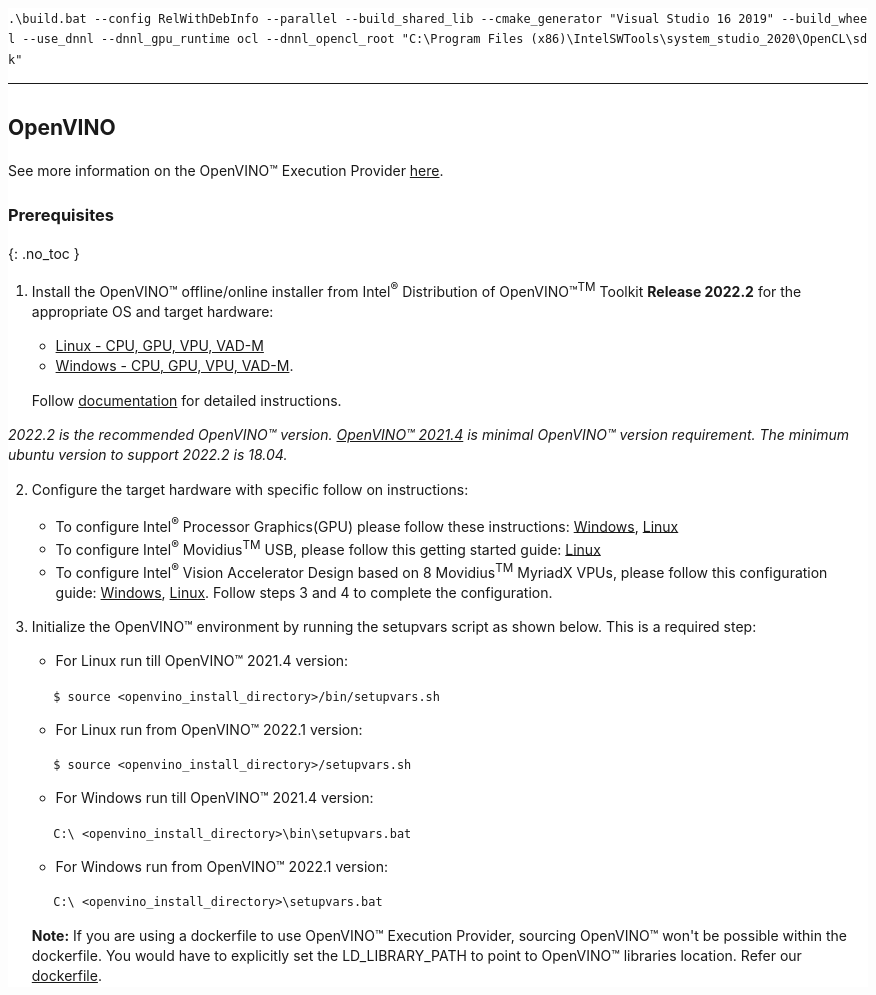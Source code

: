 `.\build.bat --config RelWithDebInfo --parallel --build_shared_lib --cmake_generator "Visual Studio 16 2019" --build_wheel --use_dnnl --dnnl_gpu_runtime ocl --dnnl_opencl_root "C:\Program Files (x86)\IntelSWTools\system_studio_2020\OpenCL\sdk"`

---

## OpenVINO

See more information on the OpenVINO™ Execution Provider [here](../execution-providers/OpenVINO-ExecutionProvider.md).

### Prerequisites
{: .no_toc }

1. Install the OpenVINO™ offline/online installer from Intel<sup>®</sup> Distribution of OpenVINO™<sup>TM</sup> Toolkit **Release 2022.2** for the appropriate OS and target hardware:
   * [Linux - CPU, GPU, VPU, VAD-M](https://software.intel.com/en-us/openvino-toolkit/choose-download/free-download-linux)
   * [Windows - CPU, GPU, VPU, VAD-M](https://software.intel.com/en-us/openvino-toolkit/choose-download/free-download-windows).

   Follow [documentation](https://docs.openvino.ai/latest/index.html) for detailed instructions.

  *2022.2 is the recommended OpenVINO™ version. [OpenVINO™ 2021.4](https://docs.openvinotoolkit.org/2021.4/index.html) is minimal OpenVINO™ version requirement.*
  *The minimum ubuntu version to support 2022.2 is 18.04.*

2. Configure the target hardware with specific follow on instructions:
   * To configure Intel<sup>®</sup> Processor Graphics(GPU) please follow these instructions: [Windows](https://docs.openvino.ai/latest/openvino_docs_install_guides_configurations_for_intel_gpu.html#gpu-guide-windows), [Linux](https://docs.openvino.ai/latest/openvino_docs_install_guides_configurations_for_intel_gpu.html#gpu-guide)
   * To configure Intel<sup>®</sup> Movidius<sup>TM</sup> USB, please follow this getting started guide: [Linux](https://docs.openvino.ai/latest/openvino_docs_install_guides_configurations_for_ncs2.html#ncs-guide)
   * To configure Intel<sup>®</sup> Vision Accelerator Design based on 8 Movidius<sup>TM</sup> MyriadX VPUs, please follow this configuration guide: [Windows](https://docs.openvino.ai/latest/openvino_docs_install_guides_installing_openvino_ivad_vpu.html#vpu-guide-windows), [Linux](https://docs.openvino.ai/latest/openvino_docs_install_guides_installing_openvino_ivad_vpu.html#vpu-guide). Follow steps 3 and 4 to complete the configuration.

3. Initialize the OpenVINO™ environment by running the setupvars script as shown below. This is a required step:
   * For Linux run till OpenVINO™ 2021.4 version:
   ```
      $ source <openvino_install_directory>/bin/setupvars.sh
   ```
   * For Linux run from OpenVINO™ 2022.1 version:
   ```
      $ source <openvino_install_directory>/setupvars.sh
   ```
   * For Windows run till OpenVINO™ 2021.4 version:
   ```
      C:\ <openvino_install_directory>\bin\setupvars.bat
   ```
   * For Windows run from OpenVINO™ 2022.1 version:
   ```
      C:\ <openvino_install_directory>\setupvars.bat
   ```
   **Note:** If you are using a dockerfile to use OpenVINO™ Execution Provider, sourcing OpenVINO™ won't be possible within the dockerfile. You would have to explicitly set the LD_LIBRARY_PATH to point to OpenVINO™ libraries location. Refer our [dockerfile](https://github.com/microsoft/onnxruntime/blob/main/dockerfiles/Dockerfile.openvino).
